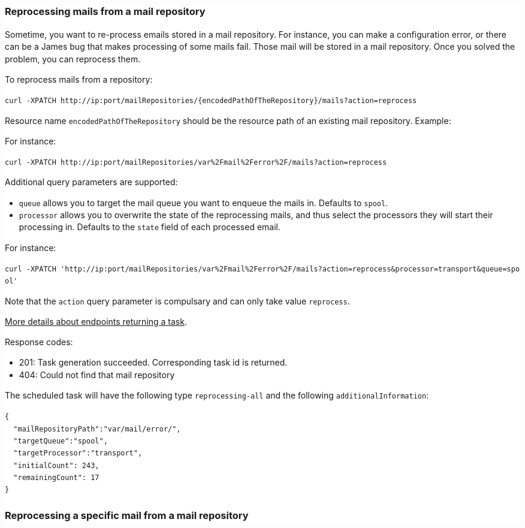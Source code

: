 ### Reprocessing mails from a mail repository

Sometime, you want to re-process emails stored in a mail repository. For instance, you can make a configuration error, or there can be a James bug that makes processing of some mails fail. Those mail will be stored in a mail repository. Once you solved the problem, you can reprocess them.

To reprocess mails from a repository:

```
curl -XPATCH http://ip:port/mailRepositories/{encodedPathOfTheRepository}/mails?action=reprocess
```

Resource name `encodedPathOfTheRepository` should be the resource path of an existing mail repository. Example:

For instance:

```
curl -XPATCH http://ip:port/mailRepositories/var%2Fmail%2Ferror%2F/mails?action=reprocess
```

Additional query parameters are supported:
 - `queue` allows you to target the mail queue you want to enqueue the mails in. Defaults to `spool`.
 - `processor` allows you to overwrite the state of the reprocessing mails, and thus select the processors they will start their processing in.
 Defaults to the `state` field of each processed email.


For instance:

```
curl -XPATCH 'http://ip:port/mailRepositories/var%2Fmail%2Ferror%2F/mails?action=reprocess&processor=transport&queue=spool'
```

Note that the `action` query parameter is compulsary and can only take value `reprocess`.

[More details about endpoints returning a task](#Endpoints_returning_a_task).

Response codes:

 - 201: Task generation succeeded. Corresponding task id is returned.
 - 404: Could not find that mail repository

The scheduled task will have the following type `reprocessing-all` and the following `additionalInformation`:

```
{
  "mailRepositoryPath":"var/mail/error/",
  "targetQueue":"spool",
  "targetProcessor":"transport",
  "initialCount": 243,
  "remainingCount": 17
}
```

### Reprocessing a specific mail from a mail repository
